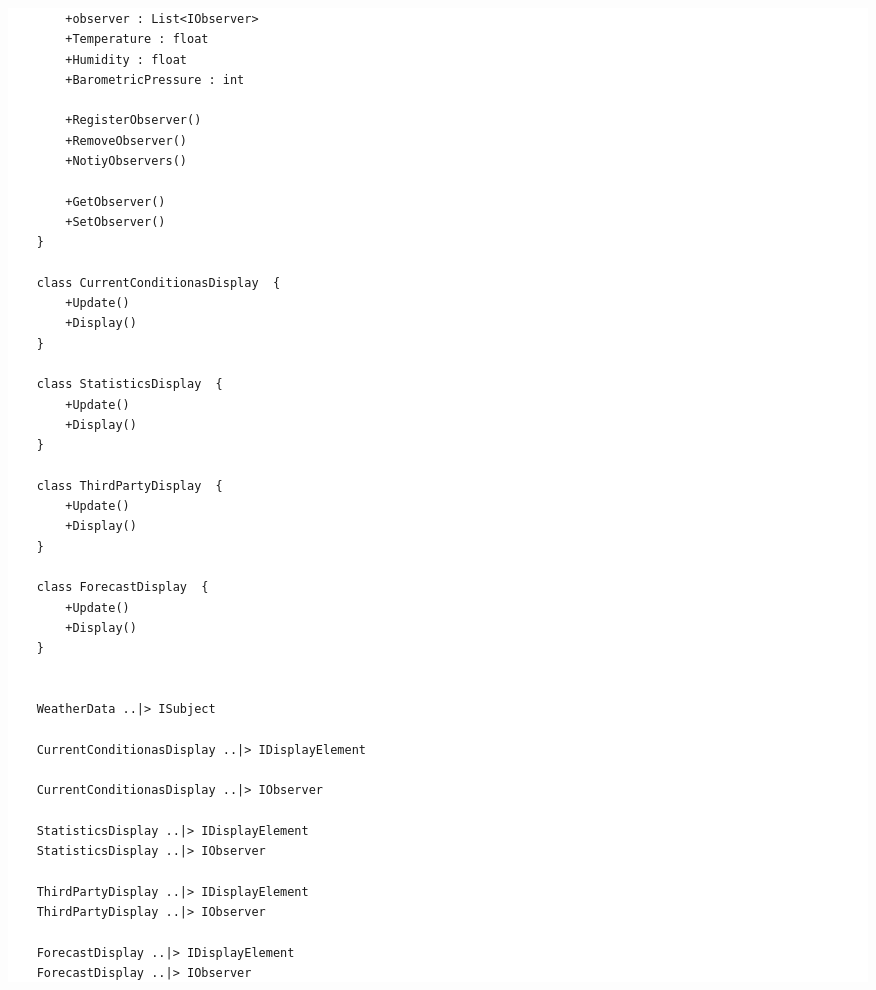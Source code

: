 ```mermaid
        +observer : List<IObserver>
        +Temperature : float
        +Humidity : float
        +BarometricPressure : int

        +RegisterObserver()
        +RemoveObserver()
        +NotiyObservers()

        +GetObserver()
        +SetObserver()
    }

    class CurrentConditionasDisplay  {
        +Update()
        +Display()
    }

    class StatisticsDisplay  {
        +Update()
        +Display()
    }

    class ThirdPartyDisplay  {
        +Update()
        +Display()
    }

    class ForecastDisplay  {
        +Update()
        +Display()
    }


    WeatherData ..|> ISubject

    CurrentConditionasDisplay ..|> IDisplayElement
    
    CurrentConditionasDisplay ..|> IObserver

    StatisticsDisplay ..|> IDisplayElement
    StatisticsDisplay ..|> IObserver

    ThirdPartyDisplay ..|> IDisplayElement
    ThirdPartyDisplay ..|> IObserver

    ForecastDisplay ..|> IDisplayElement
    ForecastDisplay ..|> IObserver
```

